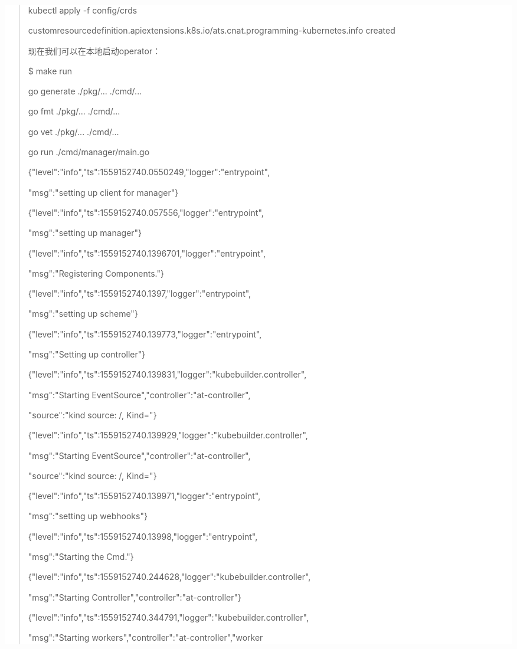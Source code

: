 > kubectl apply -f config/crds
>
> customresourcedefinition.apiextensions.k8s.io/ats.cnat.programming-kubernetes.info
> created
>
> 现在我们可以在本地启动operator：
>
> \$ make run
>
> go generate ./pkg/\... ./cmd/\...
>
> go fmt ./pkg/\... ./cmd/\...
>
> go vet ./pkg/\... ./cmd/\...
>
> go run ./cmd/manager/main.go
>
> {\"level\":\"info\",\"ts\":1559152740.0550249,\"logger\":\"entrypoint\",
>
> \"msg\":\"setting up client for manager\"}
>
> {\"level\":\"info\",\"ts\":1559152740.057556,\"logger\":\"entrypoint\",
>
> \"msg\":\"setting up manager\"}
>
> {\"level\":\"info\",\"ts\":1559152740.1396701,\"logger\":\"entrypoint\",
>
> \"msg\":\"Registering Components.\"}
>
> {\"level\":\"info\",\"ts\":1559152740.1397,\"logger\":\"entrypoint\",
>
> \"msg\":\"setting up scheme\"}
>
> {\"level\":\"info\",\"ts\":1559152740.139773,\"logger\":\"entrypoint\",
>
> \"msg\":\"Setting up controller\"}
>
> {\"level\":\"info\",\"ts\":1559152740.139831,\"logger\":\"kubebuilder.controller\",
>
> \"msg\":\"Starting EventSource\",\"controller\":\"at-controller\",
>
> \"source\":\"kind source: /, Kind=\"}
>
> {\"level\":\"info\",\"ts\":1559152740.139929,\"logger\":\"kubebuilder.controller\",
>
> \"msg\":\"Starting EventSource\",\"controller\":\"at-controller\",
>
> \"source\":\"kind source: /, Kind=\"}
>
> {\"level\":\"info\",\"ts\":1559152740.139971,\"logger\":\"entrypoint\",
>
> \"msg\":\"setting up webhooks\"}
>
> {\"level\":\"info\",\"ts\":1559152740.13998,\"logger\":\"entrypoint\",
>
> \"msg\":\"Starting the Cmd.\"}
>
> {\"level\":\"info\",\"ts\":1559152740.244628,\"logger\":\"kubebuilder.controller\",
>
> \"msg\":\"Starting Controller\",\"controller\":\"at-controller\"}
>
> {\"level\":\"info\",\"ts\":1559152740.344791,\"logger\":\"kubebuilder.controller\",
>
> \"msg\":\"Starting workers\",\"controller\":\"at-controller\",\"worker